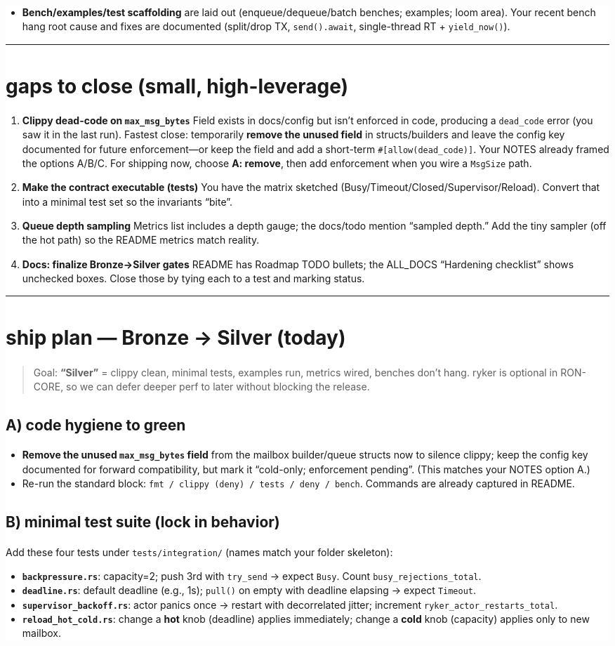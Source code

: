 * **Bench/examples/test scaffolding** are laid out (enqueue/dequeue/batch benches; examples; loom area). Your recent bench hang root cause and fixes are documented (split/drop TX, `send().await`, single-thread RT + `yield_now()`).  

---

# gaps to close (small, high-leverage)

1. **Clippy dead-code on `max_msg_bytes`**
   Field exists in docs/config but isn’t enforced in code, producing a `dead_code` error (you saw it in the last run). Fastest close: temporarily **remove the unused field** in structs/builders and leave the config key documented for future enforcement—or keep the field and add a short-term `#[allow(dead_code)]`. Your NOTES already framed the options A/B/C. For shipping now, choose **A: remove**, then add enforcement when you wire a `MsgSize` path.  

2. **Make the contract executable (tests)**
   You have the matrix sketched (Busy/Timeout/Closed/Supervisor/Reload). Convert that into a minimal test set so the invariants “bite”.  

3. **Queue depth sampling**
   Metrics list includes a depth gauge; the docs/todo mention “sampled depth.” Add the tiny sampler (off the hot path) so the README metrics match reality.  

4. **Docs: finalize Bronze→Silver gates**
   README has Roadmap TODO bullets; the ALL_DOCS “Hardening checklist” shows unchecked boxes. Close those by tying each to a test and marking status.  

---

# ship plan — Bronze → Silver (today)

> Goal: **“Silver”** = clippy clean, minimal tests, examples run, metrics wired, benches don’t hang. ryker is optional in RON-CORE, so we can defer deeper perf to later without blocking the release.

## A) code hygiene to green

* **Remove the unused `max_msg_bytes` field** from the mailbox builder/queue structs now to silence clippy; keep the config key documented for forward compatibility, but mark it “cold-only; enforcement pending”. (This matches your NOTES option A.) 
* Re-run the standard block: `fmt / clippy (deny) / tests / deny / bench`. Commands are already captured in README. 

## B) minimal test suite (lock in behavior)

Add these four tests under `tests/integration/` (names match your folder skeleton):

* **`backpressure.rs`**: capacity=2; push 3rd with `try_send` → expect `Busy`. Count `busy_rejections_total`. 
* **`deadline.rs`**: default deadline (e.g., 1s); `pull()` on empty with deadline elapsing → expect `Timeout`. 
* **`supervisor_backoff.rs`**: actor panics once → restart with decorrelated jitter; increment `ryker_actor_restarts_total`. 
* **`reload_hot_cold.rs`**: change a **hot** knob (deadline) applies immediately; change a **cold** knob (capacity) applies only to new mailbox. 
